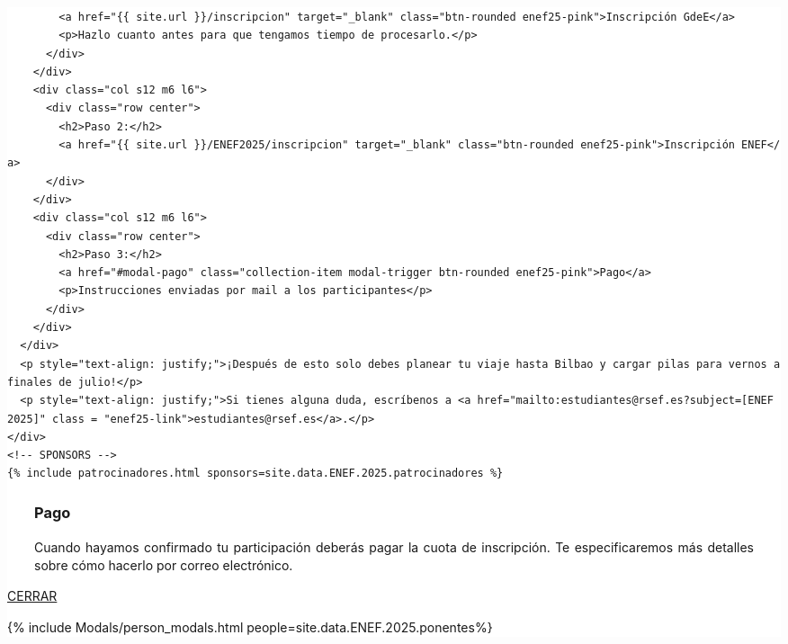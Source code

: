             <a href="{{ site.url }}/inscripcion" target="_blank" class="btn-rounded enef25-pink">Inscripción GdeE</a>
            <p>Hazlo cuanto antes para que tengamos tiempo de procesarlo.</p>
          </div>
        </div>
        <div class="col s12 m6 l6">
          <div class="row center">
            <h2>Paso 2:</h2>
            <a href="{{ site.url }}/ENEF2025/inscripcion" target="_blank" class="btn-rounded enef25-pink">Inscripción ENEF</a>
          </div>
        </div>
        <div class="col s12 m6 l6">
          <div class="row center">
            <h2>Paso 3:</h2>
            <a href="#modal-pago" class="collection-item modal-trigger btn-rounded enef25-pink">Pago</a>
            <p>Instrucciones enviadas por mail a los participantes</p>
          </div>
        </div>
      </div>
      <p style="text-align: justify;">¡Después de esto solo debes planear tu viaje hasta Bilbao y cargar pilas para vernos a finales de julio!</p>
      <p style="text-align: justify;">Si tienes alguna duda, escríbenos a <a href="mailto:estudiantes@rsef.es?subject=[ENEF 2025]" class = "enef25-link">estudiantes@rsef.es</a>.</p>
    </div>      
    <!-- SPONSORS -->
    {% include patrocinadores.html sponsors=site.data.ENEF.2025.patrocinadores %}    
  </div>
</div>


<div id="modal-pago" class="modal">
  <div class="modal-content-tight">
    <div class="section" style="padding-left: 30px; padding-right: 30px; padding-bottom: 0px">
      <div class="row center" style="margin:0px">
        <h3 class="justify">Pago</h3>
        <p style="text-align: justify;">Cuando hayamos confirmado tu participación deberás pagar la cuota de inscripción. Te especificaremos más detalles sobre cómo hacerlo por correo electrónico.</p>
      </div>
    </div>
  </div>
  <div class="modal-footer">
    <a href="#!" class="modal-close waves-effect waves-green btn-flat">CERRAR</a>
  </div>
</div>

{% include Modals/person_modals.html people=site.data.ENEF.2025.ponentes%}
